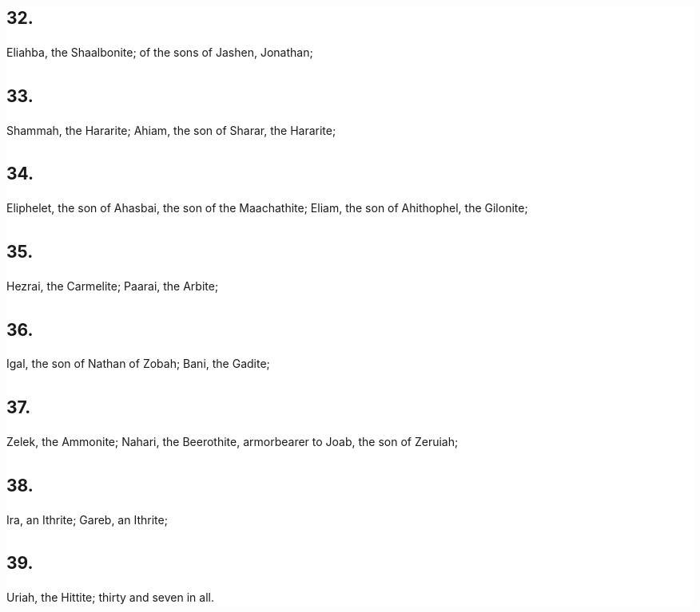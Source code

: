 ## 32.
Eliahba, the Shaalbonite; of the sons of Jashen, Jonathan;
## 33.
Shammah, the Hararite; Ahiam, the son of Sharar, the Hararite;
## 34.
Eliphelet, the son of Ahasbai, the son of the Maachathite; Eliam, the son of Ahithophel, the Gilonite;
## 35.
Hezrai, the Carmelite; Paarai, the Arbite;
## 36.
Igal, the son of Nathan of Zobah; Bani, the Gadite;
## 37.
Zelek, the Ammonite; Nahari, the Beerothite, armorbearer to Joab, the son of Zeruiah;
## 38.
Ira, an Ithrite; Gareb, an Ithrite;
## 39.
Uriah, the Hittite; thirty and seven in all.

